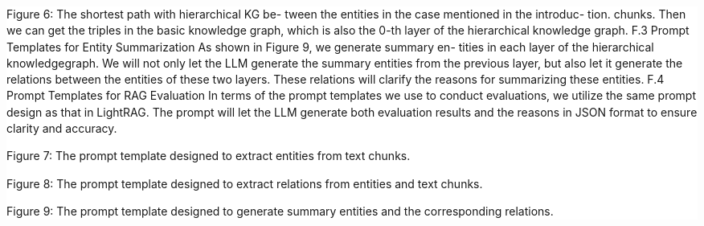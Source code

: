 
Figure 6: The shortest path with hierarchical KG be-
tween the entities in the case mentioned in the introduc-
tion.
chunks. Then we can get the triples in the basic
knowledge graph, which is also the 0-th layer of
the hierarchical knowledge graph.
F.3 Prompt Templates for Entity
Summarization
As shown in Figure 9, we generate summary en-
tities in each layer of the hierarchical knowledgegraph. We will not only let the LLM generate the
summary entities from the previous layer, but also
let it generate the relations between the entities of
these two layers. These relations will clarify the
reasons for summarizing these entities.
F.4 Prompt Templates for RAG Evaluation
In terms of the prompt templates we use to conduct
evaluations, we utilize the same prompt design as
that in LightRAG. The prompt will let the LLM
generate both evaluation results and the reasons in
JSON format to ensure clarity and accuracy.

Figure 7: The prompt template designed to extract entities from text chunks.

Figure 8: The prompt template designed to extract relations from entities and text chunks.

Figure 9: The prompt template designed to generate summary entities and the corresponding relations.
